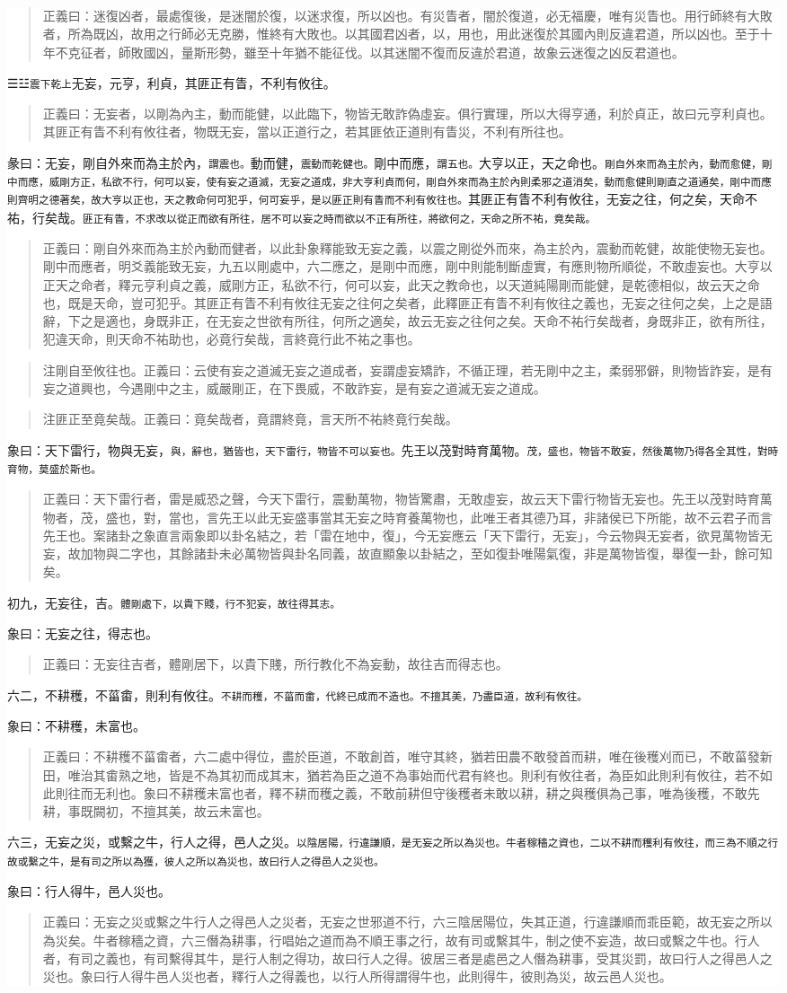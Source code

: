 > 正義曰：<span class="text-success">迷復凶</span>者，最處復後，是迷闇於復，以迷求復，所以凶也。<span class="text-success">有災眚</span>者，闇於復道，必无福慶，唯有災眚也。<span class="text-success">用行師終有大敗</span>者，所為既凶，故用之行師必无克勝，惟終有大敗也。<span class="text-success">以其國君凶</span>者，以，用也，用此迷復於其國內則反違君道，所以凶也。<span class="text-success">至于十年不克征</span>者，師敗國凶，量斯形勢，雖至十年猶不能征伐。以其迷闇不復而反違於君道，故<span class="text-success">象云迷復之凶反君道也</span>。

<p class="lead">☰☳<small class="text-primary">震下乾上</small>无妄，元亨，利貞，其匪正有眚，不利有攸往。</p>

> 正義曰：<span class="text-success">无妄</span>者，以剛為內主，動而能健，以此臨下，物皆无敢詐偽虛妄。俱行實理，所以大得亨通，利於貞正，故曰<span class="text-success">元亨利貞</span>也。<span class="text-success">其匪正有眚不利有攸往</span>者，物既无妄，當以正道行之，若其匪依正道則有眚災，不利有所往也。

彖曰：无妄，剛自外來而為主於內，<small class="text-primary">謂震也。</small>動而健，<small class="text-primary">震動而乾健也。</small>剛中而應，<small class="text-primary">謂五也。</small>大亨以正，天之命也。<small class="text-primary">剛自外來而為主於內，動而愈健，剛中而應，威剛方正，私欲不行，何可以妄，使有妄之道滅，无妄之道成，非大亨利貞而何，剛自外來而為主於內則柔邪之道消矣，動而愈健則剛直之道通矣，剛中而應則齊明之德著矣，故大亨以正也，天之教命何可犯乎，何可妄乎，是以匪正則有眚而不利有攸往也。</small>其匪正有眚不利有攸往，无妄之往，何之矣，天命不祐，行矣哉。<small class="text-primary">匪正有眚，不求改以從正而欲有所往，居不可以妄之時而欲以不正有所往，將欲何之，天命之所不祐，竟矣哉。</small>

> 正義曰：<span class="text-success">剛自外來而為主於內動而健</span>者，以此卦象釋能致无妄之義，以震之剛從外而來，為主於內，震動而乾健，故能使物无妄也。<span class="text-success">剛中而應</span>者，明爻義能致无妄，九五以剛處中，六二應之，是剛中而應，剛中則能制斷虛實，有應則物所順從，不敢虛妄也。<span class="text-success">大亨以正天之命</span>者，釋元亨利貞之義，威剛方正，私欲不行，何可以妄，此天之教命也，以天道純陽剛而能健，是乾德相似，故云天之命也，既是天命，豈可犯乎。<span class="text-success">其匪正有眚不利有攸往无妄之往何之矣</span>者，此釋匪正有眚不利有攸往之義也，无妄之往何之矣，上之是語辭，下之是適也，身既非正，在无妄之世欲有所往，何所之適矣，故云无妄之往何之矣。<span class="text-success">天命不祐行矣哉</span>者，身既非正，欲有所往，犯違天命，則天命不祐助也，必竟行矣哉，言終竟行此不祐之事也。

> 注剛自至攸往也。正義曰：云<span class="text-success">使有妄之道滅无妄之道成</span>者，妄謂虛妄矯詐，不循正理，若无剛中之主，柔弱邪僻，則物皆詐妄，是有妄之道興也，今遇剛中之主，威嚴剛正，在下畏威，不敢詐妄，是有妄之道滅无妄之道成。

> 注匪正至竟矣哉。正義曰：<span class="text-success">竟矣哉</span>者，竟謂終竟，言天所不祐終竟行矣哉。

象曰：天下雷行，物與无妄，<small class="text-primary">與，辭也，猶皆也，天下雷行，物皆不可以妄也。</small>先王以茂對時育萬物。<small class="text-primary">茂，盛也，物皆不敢妄，然後萬物乃得各全其性，對時育物，莫盛於斯也。</small>

> 正義曰：<span class="text-success">天下雷行</span>者，雷是威恐之聲，今天下雷行，震動萬物，物皆驚肅，无敢虛妄，故云天下雷行物皆无妄也。<span class="text-success">先王以茂對時育萬物</span>者，茂，盛也，對，當也，言先王以此无妄盛事當其无妄之時育養萬物也，此唯王者其德乃耳，非諸侯已下所能，故不云君子而言先王也。案諸卦之象直言兩象即以卦名結之，若「雷在地中，復」，今无妄應云「天下雷行，无妄」，今云物與无妄者，欲見萬物皆无妄，故加物與二字也，其餘諸卦未必萬物皆與卦名同義，故直顯象以卦結之，至如復卦唯陽氣復，非是萬物皆復，舉復一卦，餘可知矣。

<p class="font-weight-bold">初九，无妄往，吉。<small class="text-primary">體剛處下，以貴下賤，行不犯妄，故往得其志。</small></p>

象曰：无妄之往，得志也。

> 正義曰：<span class="text-success">无妄往吉</span>者，體剛居下，以貴下賤，所行教化不為妄動，故往吉而得志也。

<p class="font-weight-bold">六二，不耕穫，不菑畬，則利有攸往。<small class="text-primary">不耕而穫，不菑而畬，代終已成而不造也。不擅其美，乃盡臣道，故利有攸往。</small></p>

象曰：不耕穫，未富也。

> 正義曰：<span class="text-success">不耕穫不菑畬</span>者，六二處中得位，盡於臣道，不敢創首，唯守其終，猶若田農不敢發首而耕，唯在後穫刈而已，不敢菑發新田，唯治其畬熟之地，皆是不為其初而成其末，猶若為臣之道不為事始而代君有終也。<span class="text-success">則利有攸往</span>者，為臣如此則利有攸往，若不如此則往而无利也。<span class="text-success">象曰不耕穫未富也</span>者，釋不耕而穫之義，不敢前耕但守後穫者未敢以耕，耕之與穫俱為己事，唯為後穫，不敢先耕，事既闕初，不擅其美，故云未富也。

<p class="font-weight-bold">六三，无妄之災，或繫之牛，行人之得，邑人之災。<small class="text-primary">以陰居陽，行違謙順，是无妄之所以為災也。牛者稼穡之資也，二以不耕而穫利有攸往，而三為不順之行故或繫之牛，是有司之所以為獲，彼人之所以為災也，故曰行人之得邑人之災也。</small></p>

象曰：行人得牛，邑人災也。

> 正義曰：<span class="text-success">无妄之災</span>或繫之牛行人之得邑人之災者，无妄之世邪道不行，六三陰居陽位，失其正道，行違謙順而乖臣範，故无妄之所以為災矣。牛者稼穡之資，六三僭為耕事，行唱始之道而為不順王事之行，故有司或繫其牛，制之使不妄造，故曰<span class="text-success">或繫之牛</span>也。行人者，有司之義也，有司繫得其牛，是行人制之得功，故曰<span class="text-success">行人之得</span>。彼居三者是處邑之人僭為耕事，受其災罰，故曰行人之得<span class="text-success">邑人之災</span>也。<span class="text-success">象曰行人得牛邑人災也</span>者，釋行人之得義也，以行人所得謂得牛也，此則得牛，彼則為災，故云邑人災也。
